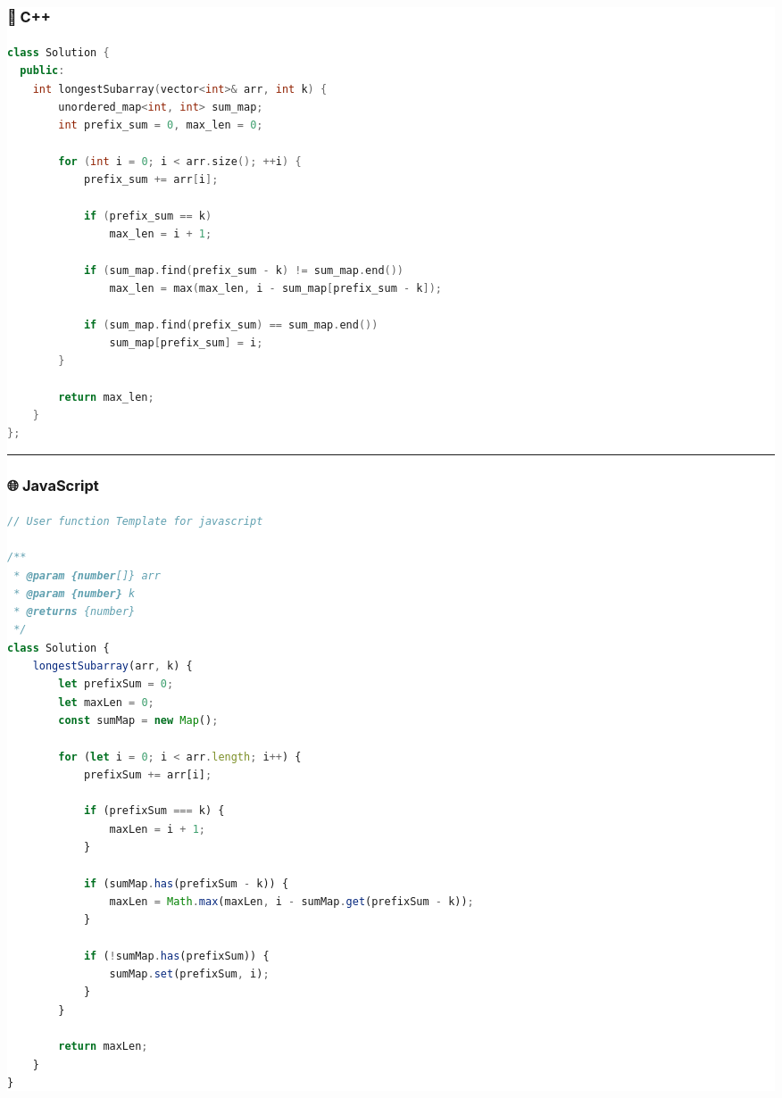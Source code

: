 
### 💠 C++

```cpp
class Solution {
  public:
    int longestSubarray(vector<int>& arr, int k) {
        unordered_map<int, int> sum_map;
        int prefix_sum = 0, max_len = 0;

        for (int i = 0; i < arr.size(); ++i) {
            prefix_sum += arr[i];

            if (prefix_sum == k)
                max_len = i + 1;

            if (sum_map.find(prefix_sum - k) != sum_map.end())
                max_len = max(max_len, i - sum_map[prefix_sum - k]);

            if (sum_map.find(prefix_sum) == sum_map.end())
                sum_map[prefix_sum] = i;
        }

        return max_len;
    }
};
```

---

### 🌐 JavaScript

```javascript
// User function Template for javascript

/**
 * @param {number[]} arr
 * @param {number} k
 * @returns {number}
 */
class Solution {
    longestSubarray(arr, k) {
        let prefixSum = 0;
        let maxLen = 0;
        const sumMap = new Map();

        for (let i = 0; i < arr.length; i++) {
            prefixSum += arr[i];

            if (prefixSum === k) {
                maxLen = i + 1;
            }

            if (sumMap.has(prefixSum - k)) {
                maxLen = Math.max(maxLen, i - sumMap.get(prefixSum - k));
            }

            if (!sumMap.has(prefixSum)) {
                sumMap.set(prefixSum, i);
            }
        }

        return maxLen;
    }
}
```